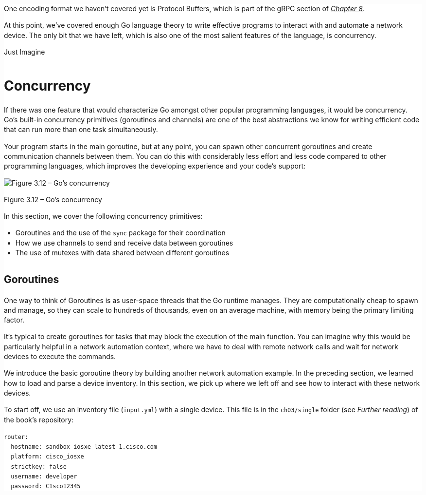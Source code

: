 One encoding format we haven’t covered yet is Protocol Buffers, which is part of the gRPC section of [_Chapter 8_](https://subscription.imaginedevops.io/book/cloud-and-networking/9781800560925/2B16971_08.xhtml#_idTextAnchor182).

At this point, we’ve covered enough Go language theory to write effective programs to interact with and automate a network device. The only bit that we have left, which is also one of the most salient features of the language, is concurrency.

Just Imagine

# Concurrency

If there was one feature that would characterize Go amongst other popular programming languages, it would be concurrency. Go’s built-in concurrency primitives (goroutines and channels) are one of the best abstractions we know for writing efficient code that can run more than one task simultaneously.

Your program starts in the main goroutine, but at any point, you can spawn other concurrent goroutines and create communication channels between them. You can do this with considerably less effort and less code compared to other programming languages, which improves the developing experience and your code’s support:

![Figure 3.12 – Go’s concurrency](https://static.packt-cdn.com/products/9781800560925/graphics/image/Figure_3.121.jpg)

Figure 3.12 – Go’s concurrency

In this section, we cover the following concurrency primitives:

-   Goroutines and the use of the `sync` package for their coordination
-   How we use channels to send and receive data between goroutines
-   The use of mutexes with data shared between different goroutines

## Goroutines

One way to think of Goroutines is as user-space threads that the Go runtime manages. They are computationally cheap to spawn and manage, so they can scale to hundreds of thousands, even on an average machine, with memory being the primary limiting factor.

It’s typical to create goroutines for tasks that may block the execution of the main function. You can imagine why this would be particularly helpful in a network automation context, where we have to deal with remote network calls and wait for network devices to execute the commands.

We introduce the basic goroutine theory by building another network automation example. In the preceding section, we learned how to load and parse a device inventory. In this section, we pick up where we left off and see how to interact with these network devices.

To start off, we use an inventory file (`input.yml`) with a single device. This file is in the `ch03/single` folder (see _Further reading_) of the book’s repository:

```markup
router:
- hostname: sandbox-iosxe-latest-1.cisco.com
  platform: cisco_iosxe
  strictkey: false
  username: developer
  password: C1sco12345
```
